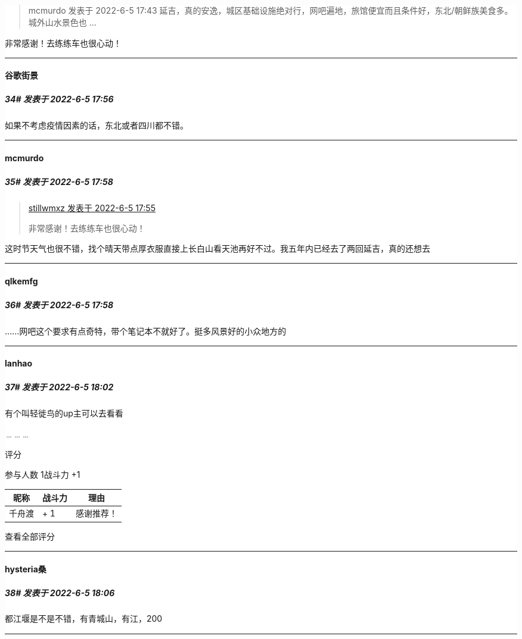 <blockquote>mcmurdo 发表于 2022-6-5 17:43
延吉，真的安逸，城区基础设施绝对行，网吧遍地，旅馆便宜而且条件好，东北/朝鲜族美食多。城外山水景色也 ...</blockquote>
非常感谢！去练练车也很心动！

*****

####  谷歌街景  
##### 34#       发表于 2022-6-5 17:56

如果不考虑疫情因素的话，东北或者四川都不错。

*****

####  mcmurdo  
##### 35#       发表于 2022-6-5 17:58

<blockquote><a href="httphttps://bbs.saraba1st.com/2b/forum.php?mod=redirect&amp;goto=findpost&amp;pid=56134982&amp;ptid=2073621" target="_blank">stillwmxz 发表于 2022-6-5 17:55</a>

非常感谢！去练练车也很心动！</blockquote>
这时节天气也很不错，找个晴天带点厚衣服直接上长白山看天池再好不过。我五年内已经去了两回延吉，真的还想去

*****

####  qlkemfg  
##### 36#       发表于 2022-6-5 17:58

......网吧这个要求有点奇特，带个笔记本不就好了。挺多风景好的小众地方的

*****

####  lanhao  
##### 37#       发表于 2022-6-5 18:02

有个叫轻徙鸟的up主可以去看看

﹍﹍﹍

评分

 参与人数 1战斗力 +1

|昵称|战斗力|理由|
|----|---|---|
| 千舟渡| + 1|感谢推荐！|

查看全部评分

*****

####  hysteria桑  
##### 38#       发表于 2022-6-5 18:06

都江堰是不是不错，有青城山，有江，200

*****
